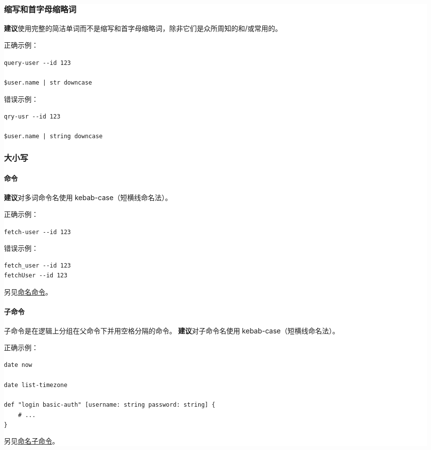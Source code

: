 ### 缩写和首字母缩略词

**建议**使用完整的简洁单词而不是缩写和首字母缩略词，除非它们是众所周知的和/或常用的。

正确示例：

```nu
query-user --id 123

$user.name | str downcase
```

错误示例：

```nu
qry-usr --id 123

$user.name | string downcase
```

### 大小写

#### 命令

**建议**对多词命令名使用 kebab-case（短横线命名法）。

正确示例：

```nu
fetch-user --id 123
```

错误示例：

```nu
fetch_user --id 123
fetchUser --id 123
```

另见[命名命令](custom_commands.md#naming-commands)。

#### 子命令

子命令是在逻辑上分组在父命令下并用空格分隔的命令。
**建议**对子命令名使用 kebab-case（短横线命名法）。

正确示例：

```nu
date now

date list-timezone

def "login basic-auth" [username: string password: string] {
    # ...
}
```

另见[命名子命令](custom_commands.md#subcommands)。
